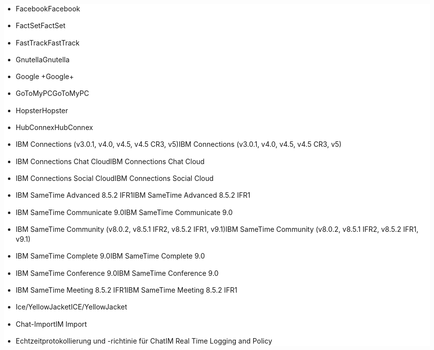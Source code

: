 - <span data-ttu-id="4ef1e-247">Facebook</span><span class="sxs-lookup"><span data-stu-id="4ef1e-247">Facebook</span></span>
    
- <span data-ttu-id="4ef1e-248">FactSet</span><span class="sxs-lookup"><span data-stu-id="4ef1e-248">FactSet</span></span>
    
- <span data-ttu-id="4ef1e-249">FastTrack</span><span class="sxs-lookup"><span data-stu-id="4ef1e-249">FastTrack</span></span>
    
- <span data-ttu-id="4ef1e-250">Gnutella</span><span class="sxs-lookup"><span data-stu-id="4ef1e-250">Gnutella</span></span>
    
- <span data-ttu-id="4ef1e-251">Google +</span><span class="sxs-lookup"><span data-stu-id="4ef1e-251">Google+</span></span>
    
- <span data-ttu-id="4ef1e-252">GoToMyPC</span><span class="sxs-lookup"><span data-stu-id="4ef1e-252">GoToMyPC</span></span>
    
- <span data-ttu-id="4ef1e-253">Hopster</span><span class="sxs-lookup"><span data-stu-id="4ef1e-253">Hopster</span></span>
    
- <span data-ttu-id="4ef1e-254">HubConnex</span><span class="sxs-lookup"><span data-stu-id="4ef1e-254">HubConnex</span></span>
    
- <span data-ttu-id="4ef1e-255">IBM Connections (v3.0.1, v4.0, v4.5, v4.5 CR3, v5)</span><span class="sxs-lookup"><span data-stu-id="4ef1e-255">IBM Connections (v3.0.1, v4.0, v4.5, v4.5 CR3, v5)</span></span>
    
- <span data-ttu-id="4ef1e-256">IBM Connections Chat Cloud</span><span class="sxs-lookup"><span data-stu-id="4ef1e-256">IBM Connections Chat Cloud</span></span>
    
- <span data-ttu-id="4ef1e-257">IBM Connections Social Cloud</span><span class="sxs-lookup"><span data-stu-id="4ef1e-257">IBM Connections Social Cloud</span></span>
    
- <span data-ttu-id="4ef1e-258">IBM SameTime Advanced 8.5.2 IFR1</span><span class="sxs-lookup"><span data-stu-id="4ef1e-258">IBM SameTime Advanced 8.5.2 IFR1</span></span>
    
- <span data-ttu-id="4ef1e-259">IBM SameTime Communicate 9.0</span><span class="sxs-lookup"><span data-stu-id="4ef1e-259">IBM SameTime Communicate 9.0</span></span>
    
- <span data-ttu-id="4ef1e-260">IBM SameTime Community (v8.0.2, v8.5.1 IFR2, v8.5.2 IFR1, v9.1)</span><span class="sxs-lookup"><span data-stu-id="4ef1e-260">IBM SameTime Community (v8.0.2, v8.5.1 IFR2, v8.5.2 IFR1, v9.1)</span></span>
    
- <span data-ttu-id="4ef1e-261">IBM SameTime Complete 9.0</span><span class="sxs-lookup"><span data-stu-id="4ef1e-261">IBM SameTime Complete 9.0</span></span>
    
- <span data-ttu-id="4ef1e-262">IBM SameTime Conference 9.0</span><span class="sxs-lookup"><span data-stu-id="4ef1e-262">IBM SameTime Conference 9.0</span></span>
    
- <span data-ttu-id="4ef1e-263">IBM SameTime Meeting 8.5.2 IFR1</span><span class="sxs-lookup"><span data-stu-id="4ef1e-263">IBM SameTime Meeting 8.5.2 IFR1</span></span>
    
- <span data-ttu-id="4ef1e-264">Ice/YellowJacket</span><span class="sxs-lookup"><span data-stu-id="4ef1e-264">ICE/YellowJacket</span></span>
    
- <span data-ttu-id="4ef1e-265">Chat-Import</span><span class="sxs-lookup"><span data-stu-id="4ef1e-265">IM Import</span></span>
    
- <span data-ttu-id="4ef1e-266">Echtzeitprotokollierung und -richtinie für Chat</span><span class="sxs-lookup"><span data-stu-id="4ef1e-266">IM Real Time Logging and Policy</span></span>
    